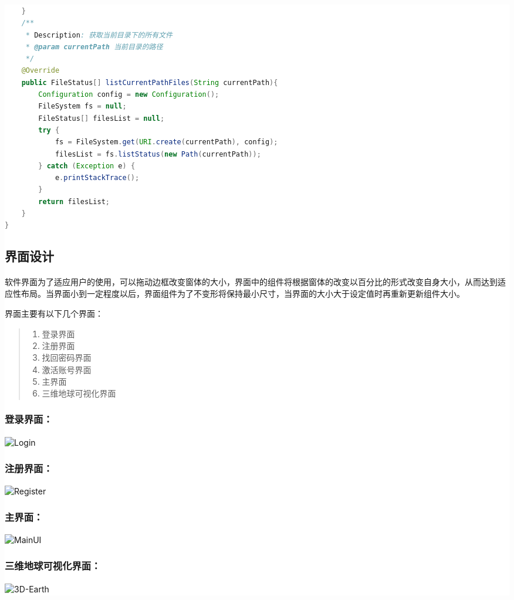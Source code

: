 ```java
	}
	/**
	 * Description: 获取当前目录下的所有文件
	 * @param currentPath 当前目录的路径
	 */
	@Override
	public FileStatus[] listCurrentPathFiles(String currentPath){
		Configuration config = new Configuration();
		FileSystem fs = null;
		FileStatus[] filesList = null;	
		try {
			fs = FileSystem.get(URI.create(currentPath), config);
			filesList = fs.listStatus(new Path(currentPath));
		} catch (Exception e) {
			e.printStackTrace();
		}
		return filesList;
	}
}	
```

## 界面设计

软件界面为了适应用户的使用，可以拖动边框改变窗体的大小，界面中的组件将根据窗体的改变以百分比的形式改变自身大小，从而达到适应性布局。当界面小到一定程度以后，界面组件为了不变形将保持最小尺寸，当界面的大小大于设定值时再重新更新组件大小。

界面主要有以下几个界面：

> 1. 登录界面
> 2. 注册界面
> 3. 找回密码界面
> 4. 激活账号界面
> 5. 主界面
> 6. 三维地球可视化界面

### 登录界面：

![Login](http://7xrnl9.com1.z0.glb.clouddn.com/2016-03-17-%E5%8D%AB%E6%98%9F%E5%9B%BE%E5%83%8F%E7%AE%A1%E7%90%86%E7%B3%BB%E7%BB%9Flogin.png)

### 注册界面：

![Register](http://7xrnl9.com1.z0.glb.clouddn.com/2016-03-17-%E5%8D%AB%E6%98%9F%E5%9B%BE%E5%83%8F%E7%AE%A1%E7%90%86%E7%B3%BB%E7%BB%9Fregister.png)

### 主界面：

![MainUI](http://7xrnl9.com1.z0.glb.clouddn.com/2016-03-17-%E5%8D%AB%E6%98%9F%E5%9B%BE%E5%83%8F%E7%AE%A1%E7%90%86%E7%B3%BB%E7%BB%9F3.png)

### 三维地球可视化界面：

![3D-Earth](http://7xrnl9.com1.z0.glb.clouddn.com/2016-03-17-%E5%8D%AB%E6%98%9F%E5%9B%BE%E5%83%8F%E7%AE%A1%E7%90%86%E7%B3%BB%E7%BB%9F3D-Earth.png)

